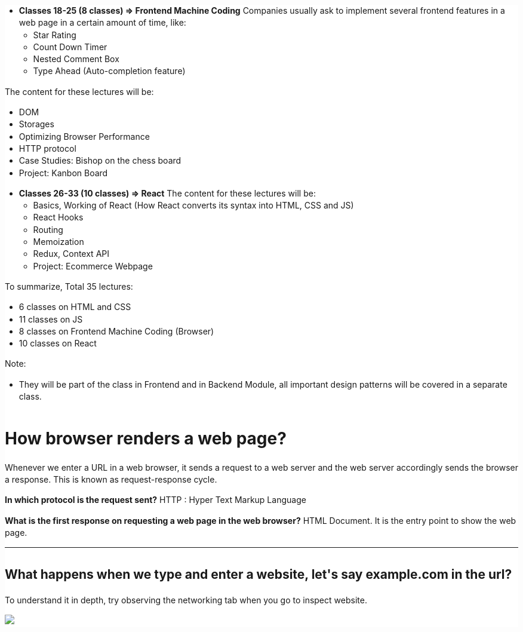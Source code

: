 - **Classes 18-25 (8 classes) => Frontend Machine Coding**
Companies usually ask to implement several frontend features in a web page in a certain amount of time, like:
    - Star Rating
    - Count Down Timer
    - Nested Comment Box
    - Type Ahead (Auto-completion feature)
    
The content for these lectures will be:
* DOM
* Storages
* Optimizing Browser Performance
* HTTP protocol
* Case Studies: Bishop on the chess board
* Project: Kanbon Board

- **Classes 26-33 (10 classes) => React**
The content for these lectures will be:
    - Basics, Working of React (How React converts its syntax into HTML, CSS and JS)
    - React Hooks
    - Routing
    - Memoization
    - Redux, Context API
    - Project: Ecommerce Webpage

To summarize,
Total 35 lectures:
- 6 classes on HTML and CSS
- 11 classes on JS
- 8 classes on Frontend Machine Coding (Browser)
- 10 classes on React

Note: 
* They will be part of the class in Frontend and in Backend Module, all important design patterns will be covered in a separate class.
# How browser renders a web page?

Whenever we enter a URL in a web browser, it sends a request to a web server and the web server accordingly sends the browser a response. This is known as request-response cycle.

**In which protocol is the request sent?**
HTTP : Hyper Text Markup Language 

**What is the first response on requesting a web page in the web browser?**
HTML Document. It is the entry point to show the web page.

---
## What happens when we type and enter a website, let's say example.com in the url?
To understand it in depth, try observing the networking tab when you go to inspect website. 

![](https://d2beiqkhq929f0.cloudfront.net/public_assets/assets/000/049/309/original/upload_1e9be89077c265601b70c82a43573e26.png?1695150262)
